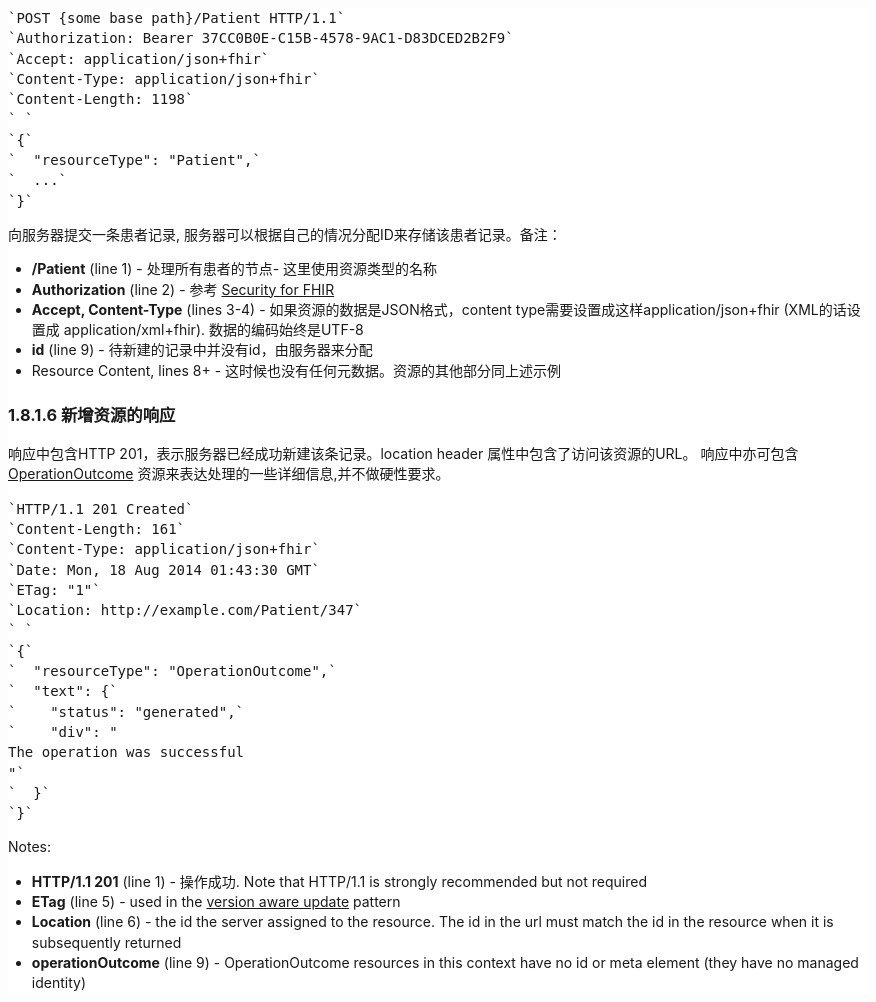 <div class="example">
<pre class="http linecounter">
`POST {some base path}/Patient HTTP/1.1`
`Authorization: Bearer 37CC0B0E-C15B-4578-9AC1-D83DCED2B2F9`
`Accept: application/json+fhir`
`Content-Type: application/json+fhir`
`Content-Length: 1198`
` `
`{`
`  "resourceType": "Patient",`
`  ...`
`}`
</pre>
</div>

向服务器提交一条患者记录, 服务器可以根据自己的情况分配ID来存储该患者记录。备注：

*   **/Patient** (line 1) - 处理所有患者的节点- 这里使用资源类型的名称
*   **Authorization** (line 2) - 参考 [Security for FHIR](security.html)
*   **Accept, Content-Type** (lines 3-4) - 如果资源的数据是JSON格式，content type需要设置成这样application/json+fhir (XML的话设置成 application/xml+fhir). 数据的编码始终是UTF-8
*   **id** (line 9) - 待新建的记录中并没有id，由服务器来分配   
*   Resource Content, lines 8+ - 这时候也没有任何元数据。资源的其他部分同上述示例  

### 1.8.1.6 新增资源的响应 

响应中包含HTTP 201，表示服务器已经成功新建该条记录。location header 属性中包含了访问该资源的URL。
响应中亦可包含[OperationOutcome](operationoutcome.html) 资源来表达处理的一些详细信息,并不做硬性要求。

<div class="example">
<pre class="http linecounter">
`HTTP/1.1 201 Created`
`Content-Length: 161`
`Content-Type: application/json+fhir`
`Date: Mon, 18 Aug 2014 01:43:30 GMT`
`ETag: "1"`
`Location: http://example.com/Patient/347`
` `
`{`
`  "resourceType": "OperationOutcome",`
`  "text": {`
`    "status": "generated",`
`    "div": "<div xmlns=\"http://www.w3.org/1999/xhtml\">The operation was successful</div>"`
`  }`
`}`
</pre>
</div>

Notes:

*   **HTTP/1.1 201** (line 1) - 操作成功. Note that HTTP/1.1 is strongly recommended but not required
*   **ETag** (line 5) - used in the [version aware update](http.html#update) pattern
*   **Location** (line 6) - the id the server assigned to the resource. The id in the url must match the id in the resource when it is subsequently returned
*   **operationOutcome** (line 9) - OperationOutcome resources in this context have no id or meta element (they have no managed identity)
